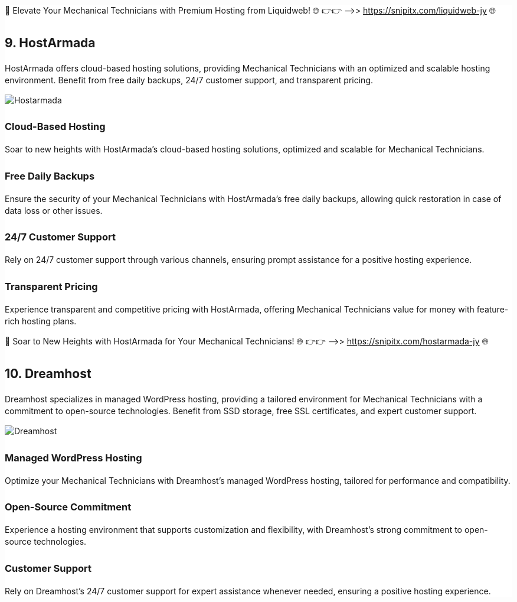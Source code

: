 🚀 Elevate Your Mechanical Technicians with Premium Hosting from Liquidweb! 🌐
👉👉 -->> https://snipitx.com/liquidweb-jy 🌐

## 9. HostArmada

HostArmada offers cloud-based hosting solutions, providing Mechanical Technicians with an optimized and scalable hosting environment. Benefit from free daily backups, 24/7 customer support, and transparent pricing.

![Hostarmada](https://i.imgur.com/KFbdf3o.jpeg "Hostarmada Hosting")

### Cloud-Based Hosting
Soar to new heights with HostArmada’s cloud-based hosting solutions, optimized and scalable for Mechanical Technicians.

### Free Daily Backups
Ensure the security of your Mechanical Technicians with HostArmada’s free daily backups, allowing quick restoration in case of data loss or other issues.

### 24/7 Customer Support
Rely on 24/7 customer support through various channels, ensuring prompt assistance for a positive hosting experience.

### Transparent Pricing
Experience transparent and competitive pricing with HostArmada, offering Mechanical Technicians value for money with feature-rich hosting plans.

🚀 Soar to New Heights with HostArmada for Your Mechanical Technicians! 🌐
👉👉 -->> https://snipitx.com/hostarmada-jy 🌐

## 10. Dreamhost

Dreamhost specializes in managed WordPress hosting, providing a tailored environment for Mechanical Technicians with a commitment to open-source technologies. Benefit from SSD storage, free SSL certificates, and expert customer support.

![Dreamhost](https://i.imgur.com/rXIg8ip.jpeg "Dreamhost Hosting")

### Managed WordPress Hosting
Optimize your Mechanical Technicians with Dreamhost’s managed WordPress hosting, tailored for performance and compatibility.

### Open-Source Commitment
Experience a hosting environment that supports customization and flexibility, with Dreamhost’s strong commitment to open-source technologies.

### Customer Support
Rely on Dreamhost’s 24/7 customer support for expert assistance whenever needed, ensuring a positive hosting experience.
